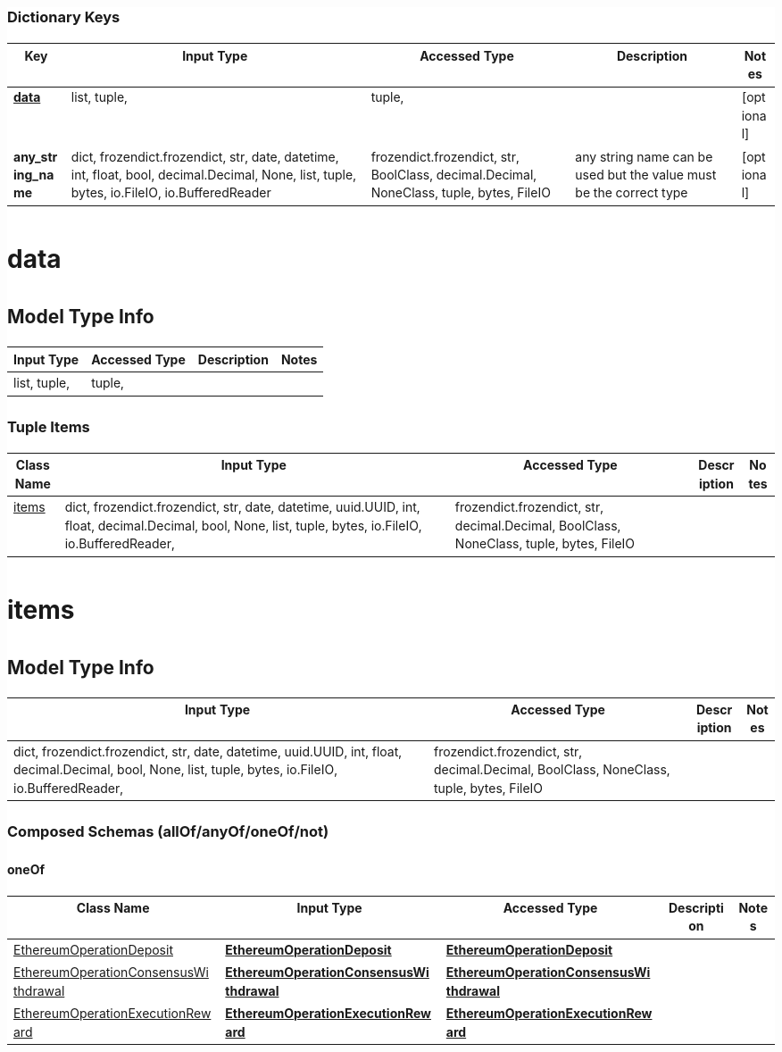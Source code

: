### Dictionary Keys
Key | Input Type | Accessed Type | Description | Notes
------------ | ------------- | ------------- | ------------- | -------------
**[data](#data)** | list, tuple,  | tuple,  |  | [optional] 
**any_string_name** | dict, frozendict.frozendict, str, date, datetime, int, float, bool, decimal.Decimal, None, list, tuple, bytes, io.FileIO, io.BufferedReader | frozendict.frozendict, str, BoolClass, decimal.Decimal, NoneClass, tuple, bytes, FileIO | any string name can be used but the value must be the correct type | [optional]

# data

## Model Type Info
Input Type | Accessed Type | Description | Notes
------------ | ------------- | ------------- | -------------
list, tuple,  | tuple,  |  | 

### Tuple Items
Class Name | Input Type | Accessed Type | Description | Notes
------------- | ------------- | ------------- | ------------- | -------------
[items](#items) | dict, frozendict.frozendict, str, date, datetime, uuid.UUID, int, float, decimal.Decimal, bool, None, list, tuple, bytes, io.FileIO, io.BufferedReader,  | frozendict.frozendict, str, decimal.Decimal, BoolClass, NoneClass, tuple, bytes, FileIO |  | 

# items

## Model Type Info
Input Type | Accessed Type | Description | Notes
------------ | ------------- | ------------- | -------------
dict, frozendict.frozendict, str, date, datetime, uuid.UUID, int, float, decimal.Decimal, bool, None, list, tuple, bytes, io.FileIO, io.BufferedReader,  | frozendict.frozendict, str, decimal.Decimal, BoolClass, NoneClass, tuple, bytes, FileIO |  | 

### Composed Schemas (allOf/anyOf/oneOf/not)
#### oneOf
Class Name | Input Type | Accessed Type | Description | Notes
------------- | ------------- | ------------- | ------------- | -------------
[EthereumOperationDeposit]({{complexTypePrefix}}EthereumOperationDeposit.md) | [**EthereumOperationDeposit**]({{complexTypePrefix}}EthereumOperationDeposit.md) | [**EthereumOperationDeposit**]({{complexTypePrefix}}EthereumOperationDeposit.md) |  | 
[EthereumOperationConsensusWithdrawal]({{complexTypePrefix}}EthereumOperationConsensusWithdrawal.md) | [**EthereumOperationConsensusWithdrawal**]({{complexTypePrefix}}EthereumOperationConsensusWithdrawal.md) | [**EthereumOperationConsensusWithdrawal**]({{complexTypePrefix}}EthereumOperationConsensusWithdrawal.md) |  | 
[EthereumOperationExecutionReward]({{complexTypePrefix}}EthereumOperationExecutionReward.md) | [**EthereumOperationExecutionReward**]({{complexTypePrefix}}EthereumOperationExecutionReward.md) | [**EthereumOperationExecutionReward**]({{complexTypePrefix}}EthereumOperationExecutionReward.md) |  | 
